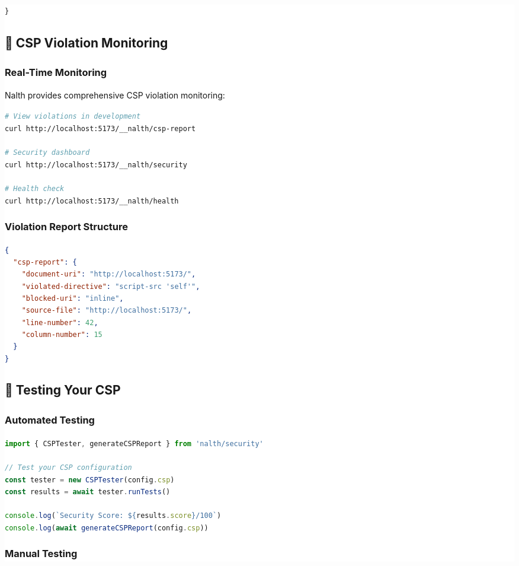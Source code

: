 ```typescript
}
```

## 🚨 CSP Violation Monitoring

### Real-Time Monitoring

Nalth provides comprehensive CSP violation monitoring:

```bash
# View violations in development
curl http://localhost:5173/__nalth/csp-report

# Security dashboard
curl http://localhost:5173/__nalth/security

# Health check
curl http://localhost:5173/__nalth/health
```

### Violation Report Structure

```json
{
  "csp-report": {
    "document-uri": "http://localhost:5173/",
    "violated-directive": "script-src 'self'",
    "blocked-uri": "inline",
    "source-file": "http://localhost:5173/",
    "line-number": 42,
    "column-number": 15
  }
}
```

## 🧪 Testing Your CSP

### Automated Testing

```typescript
import { CSPTester, generateCSPReport } from 'nalth/security'

// Test your CSP configuration
const tester = new CSPTester(config.csp)
const results = await tester.runTests()

console.log(`Security Score: ${results.score}/100`)
console.log(await generateCSPReport(config.csp))
```

### Manual Testing
